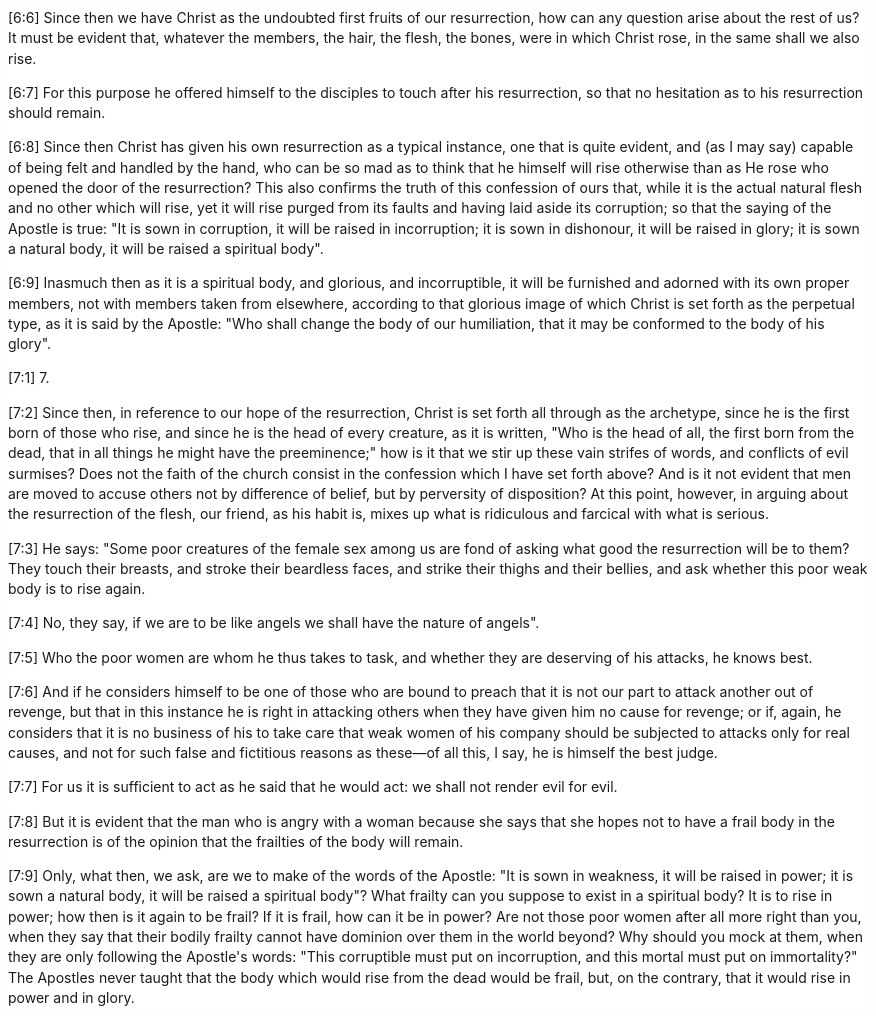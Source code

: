 [6:6] Since then we have Christ as the undoubted first fruits of our resurrection, how can any question arise about the rest of us? It must be evident that, whatever the members, the hair, the flesh, the bones, were in which Christ rose, in the same shall we also rise.

[6:7] For this purpose he offered himself to the disciples to touch after his resurrection, so that no hesitation as to his resurrection should remain.

[6:8] Since then Christ has given his own resurrection as a typical instance, one that is quite evident, and (as I may say) capable of being felt and handled by the hand, who can be so mad as to think that he himself will rise otherwise than as He rose who opened the door of the resurrection? This also confirms the truth of this confession of ours that, while it is the actual natural flesh and no other which will rise, yet it will rise purged from its faults and having laid aside its corruption; so that the saying of the Apostle is true: "It is sown in corruption, it will be raised in incorruption; it is sown in dishonour, it will be raised in glory; it is sown a natural body, it will be raised a spiritual body".

[6:9] Inasmuch then as it is a spiritual body, and glorious, and incorruptible, it will be furnished and adorned with its own proper members, not with members taken from elsewhere, according to that glorious image of which Christ is set forth as the perpetual type, as it is said by the Apostle: "Who shall change the body of our humiliation, that it may be conformed to the body of his glory".

[7:1] 7.

[7:2] Since then, in reference to our hope of the resurrection, Christ is set forth all through as the archetype, since he is the first born of those who rise, and since he is the head of every creature, as it is written, "Who is the head of all, the first born from the dead, that in all things he might have the preeminence;" how is it that we stir up these vain strifes of words, and conflicts of evil surmises? Does not the faith of the church consist in the confession which I have set forth above? And is it not evident that men are moved to accuse others not by difference of belief, but by perversity of disposition? At this point, however, in arguing about the resurrection of the flesh, our friend, as his habit is, mixes up what is ridiculous and farcical with what is serious.

[7:3] He says:  "Some poor creatures of the female sex among us are fond of asking what good the resurrection will be to them? They touch their breasts, and stroke their beardless faces, and strike their thighs and their bellies, and ask whether this poor weak body is to rise again.

[7:4] No, they say, if we are to be like angels we shall have the nature of angels".

[7:5] Who the poor women are whom he thus takes to task, and whether they are deserving of his attacks, he knows best.

[7:6] And if he considers himself to be one of those who are bound to preach that it is not our part to attack another out of revenge, but that in this instance he is right in attacking others when they have given him no cause for revenge; or if, again, he considers that it is no business of his to take care that weak women of his company should be subjected to attacks only for real causes, and not for such false and fictitious reasons as these—of all this, I say, he is himself the best judge.

[7:7] For us it is sufficient to act as he said that he would act: we shall not render evil for evil.

[7:8] But it is evident that the man who is angry with a woman because she says that she hopes not to have a frail body in the resurrection is of the opinion that the frailties of the body will remain.

[7:9] Only, what then, we ask, are we to make of the words of the Apostle: "It is sown in weakness, it will be raised in power; it is sown a natural body, it will be raised a spiritual body"? What frailty can you suppose to exist in a spiritual body? It is to rise in power; how then is it again to be frail? If it is frail, how can it be in power? Are not those poor women after all more right than you, when they say that their bodily frailty cannot have dominion over them in the world beyond? Why should you mock at them, when they are only following the Apostle's words: "This corruptible must put on incorruption, and this mortal must put on immortality?" The Apostles never taught that the body which would rise from the dead would be frail, but, on the contrary, that it would rise in power and in glory.
